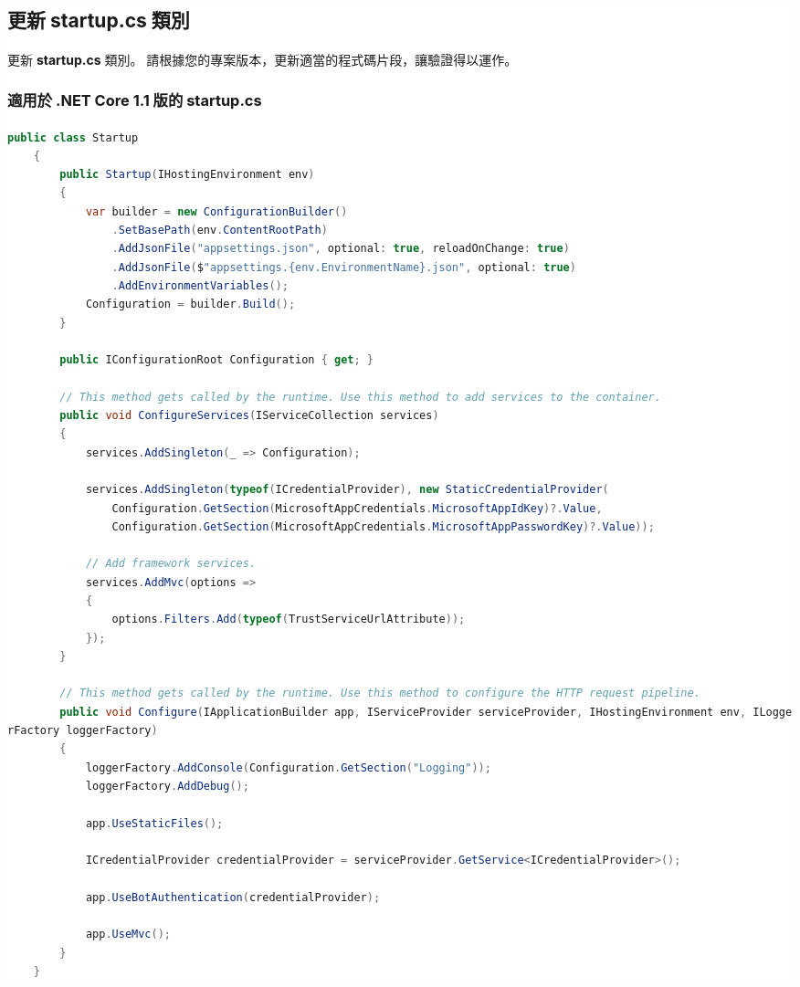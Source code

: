 ```json
```

## <a name="update-the-startupcs-class"></a>更新 startup.cs 類別

更新 **startup.cs** 類別。 請根據您的專案版本，更新適當的程式碼片段，讓驗證得以運作。

### <a name="startupcs-for-net-core-v11"></a>適用於 .NET Core 1.1 版的 startup.cs

```cs
public class Startup
    {
        public Startup(IHostingEnvironment env)
        {
            var builder = new ConfigurationBuilder()
                .SetBasePath(env.ContentRootPath)
                .AddJsonFile("appsettings.json", optional: true, reloadOnChange: true)
                .AddJsonFile($"appsettings.{env.EnvironmentName}.json", optional: true)
                .AddEnvironmentVariables();
            Configuration = builder.Build();
        }

        public IConfigurationRoot Configuration { get; }

        // This method gets called by the runtime. Use this method to add services to the container.
        public void ConfigureServices(IServiceCollection services)
        {
            services.AddSingleton(_ => Configuration);

            services.AddSingleton(typeof(ICredentialProvider), new StaticCredentialProvider(
                Configuration.GetSection(MicrosoftAppCredentials.MicrosoftAppIdKey)?.Value,
                Configuration.GetSection(MicrosoftAppCredentials.MicrosoftAppPasswordKey)?.Value));

            // Add framework services.
            services.AddMvc(options =>
            {
                options.Filters.Add(typeof(TrustServiceUrlAttribute));
            });
        }

        // This method gets called by the runtime. Use this method to configure the HTTP request pipeline.
        public void Configure(IApplicationBuilder app, IServiceProvider serviceProvider, IHostingEnvironment env, ILoggerFactory loggerFactory)
        {
            loggerFactory.AddConsole(Configuration.GetSection("Logging"));
            loggerFactory.AddDebug();

            app.UseStaticFiles();

            ICredentialProvider credentialProvider = serviceProvider.GetService<ICredentialProvider>();

            app.UseBotAuthentication(credentialProvider);

            app.UseMvc();
        }
    }
```

